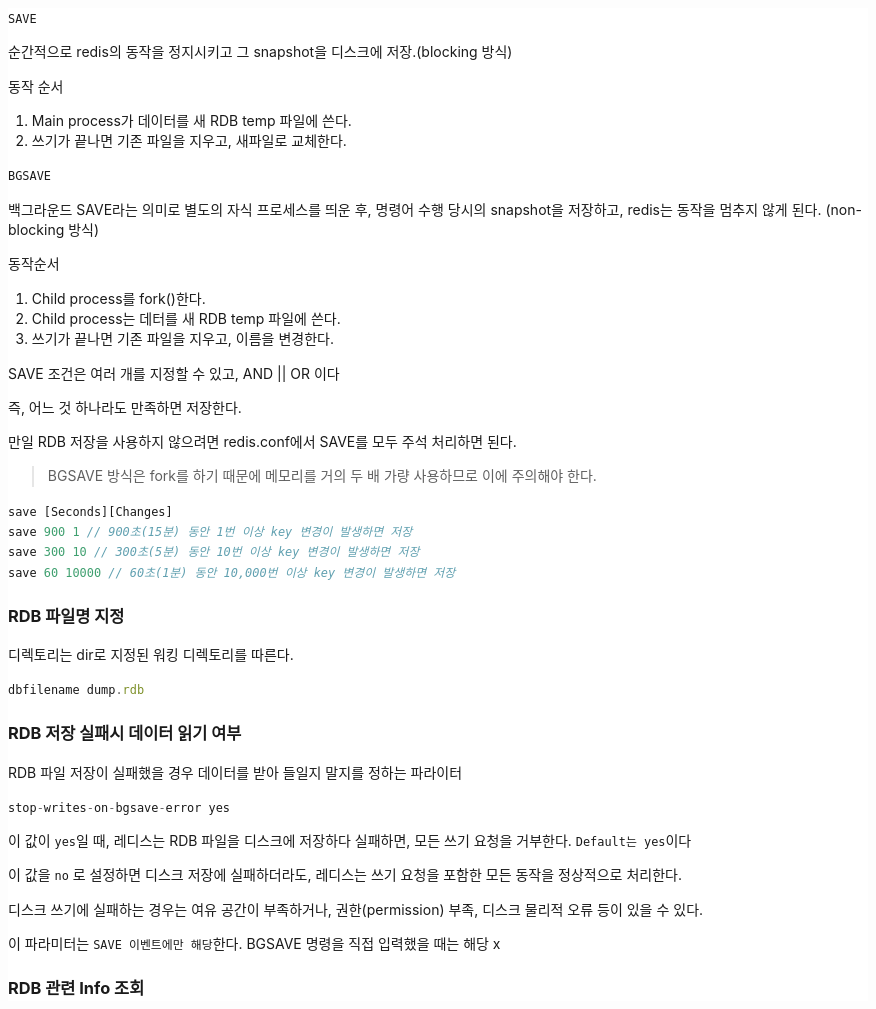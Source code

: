 `SAVE`

순간적으로 redis의 동작을 정지시키고 그 snapshot을 디스크에 저장.(blocking 방식)

동작 순서

1. Main process가 데이터를 새 RDB temp 파일에 쓴다.
2. 쓰기가 끝나면 기존 파일을 지우고, 새파일로 교체한다.

`BGSAVE`

백그라운드 SAVE라는 의미로 별도의 자식 프로세스를 띄운 후, 명령어 수행 당시의 snapshot을 저장하고, redis는 동작을 멈추지 않게 된다. (non-blocking 방식)

동작순서

1. Child process를 fork()한다.
2. Child process는 데터를 새 RDB temp 파일에 쓴다.
3. 쓰기가 끝나면 기존 파일을 지우고, 이름을 변경한다.

SAVE 조건은 여러 개를 지정할 수 있고, AND || OR 이다

즉, 어느 것 하나라도 만족하면 저장한다.

만일 RDB 저장을 사용하지 않으려면 redis.conf에서 SAVE를 모두 주석 처리하면 된다.

> BGSAVE 방식은 fork를 하기 때문에 메모리를 거의 두 배 가량 사용하므로 이에 주의해야 한다.
> 

```jsx
save [Seconds][Changes]
save 900 1 // 900초(15분) 동안 1번 이상 key 변경이 발생하면 저장
save 300 10 // 300초(5분) 동안 10번 이상 key 변경이 발생하면 저장
save 60 10000 // 60초(1분) 동안 10,000번 이상 key 변경이 발생하면 저장
```

### RDB 파일명 지정

디렉토리는 dir로 지정된 워킹 디렉토리를 따른다.

```jsx
dbfilename dump.rdb
```

### RDB 저장 실패시 데이터 읽기 여부

RDB 파일 저장이 실패했을 경우 데이터를 받아 들일지 말지를 정하는 파라이터

```jsx
stop-writes-on-bgsave-error yes
```

이 값이 `yes`일 때, 레디스는 RDB 파일을 디스크에 저장하다 실패하면, 모든 쓰기 요청을 거부한다. `Default는 yes`이다

이 값을 `no` 로 설정하면 디스크 저장에 실패하더라도, 레디스는 쓰기 요청을 포함한 모든 동작을 정상적으로 처리한다.

디스크 쓰기에 실패하는 경우는 여유 공간이 부족하거나, 권한(permission) 부족, 디스크 물리적 오류 등이 있을 수 있다.

이 파라미터는 `SAVE 이벤트에만 해당`한다. BGSAVE 명령을 직접 입력했을 때는 해당 x

### RDB 관련 Info 조회
